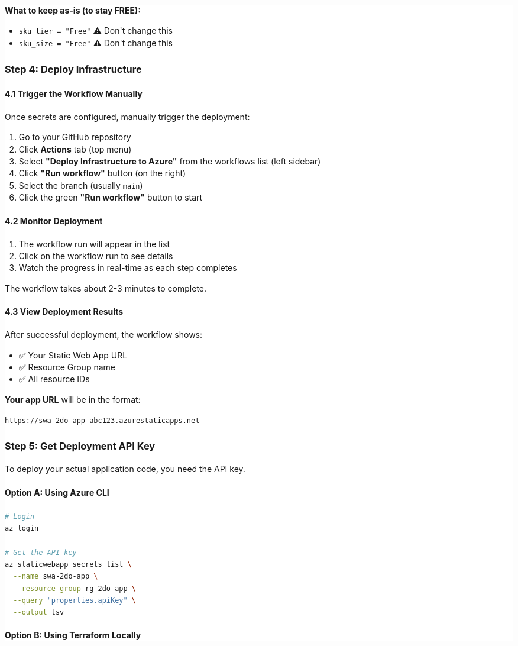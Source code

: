 **What to keep as-is (to stay FREE):**
- `sku_tier = "Free"` ⚠️ Don't change this
- `sku_size = "Free"` ⚠️ Don't change this

### Step 4: Deploy Infrastructure

#### 4.1 Trigger the Workflow Manually

Once secrets are configured, manually trigger the deployment:

1. Go to your GitHub repository
2. Click **Actions** tab (top menu)
3. Select **"Deploy Infrastructure to Azure"** from the workflows list (left sidebar)
4. Click **"Run workflow"** button (on the right)
5. Select the branch (usually `main`)
6. Click the green **"Run workflow"** button to start

#### 4.2 Monitor Deployment

1. The workflow run will appear in the list
2. Click on the workflow run to see details
3. Watch the progress in real-time as each step completes

The workflow takes about 2-3 minutes to complete.

#### 4.3 View Deployment Results

After successful deployment, the workflow shows:
- ✅ Your Static Web App URL
- ✅ Resource Group name
- ✅ All resource IDs

**Your app URL** will be in the format:
```
https://swa-2do-app-abc123.azurestaticapps.net
```

### Step 5: Get Deployment API Key

To deploy your actual application code, you need the API key.

#### Option A: Using Azure CLI

```bash
# Login
az login

# Get the API key
az staticwebapp secrets list \
  --name swa-2do-app \
  --resource-group rg-2do-app \
  --query "properties.apiKey" \
  --output tsv
```

#### Option B: Using Terraform Locally
